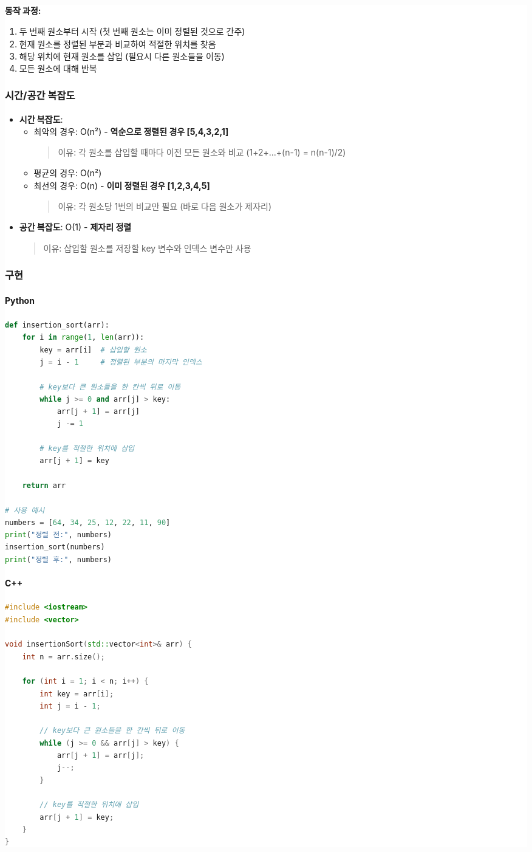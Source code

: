 **동작 과정:**
1. 두 번째 원소부터 시작 (첫 번째 원소는 이미 정렬된 것으로 간주)
2. 현재 원소를 정렬된 부분과 비교하여 적절한 위치를 찾음
3. 해당 위치에 현재 원소를 삽입 (필요시 다른 원소들을 이동)
4. 모든 원소에 대해 반복

### 시간/공간 복잡도
- **시간 복잡도**:
    - 최악의 경우: O(n²) - **역순으로 정렬된 경우 [5,4,3,2,1]**
      > 이유: 각 원소를 삽입할 때마다 이전 모든 원소와 비교 (1+2+...+(n-1) = n(n-1)/2)
    - 평균의 경우: O(n²)
    - 최선의 경우: O(n) - **이미 정렬된 경우 [1,2,3,4,5]**
      > 이유: 각 원소당 1번의 비교만 필요 (바로 다음 원소가 제자리)
- **공간 복잡도**: O(1) - **제자리 정렬**
  > 이유: 삽입할 원소를 저장할 key 변수와 인덱스 변수만 사용

### 구현

#### Python
```python
def insertion_sort(arr):
    for i in range(1, len(arr)):
        key = arr[i]  # 삽입할 원소
        j = i - 1     # 정렬된 부분의 마지막 인덱스
        
        # key보다 큰 원소들을 한 칸씩 뒤로 이동
        while j >= 0 and arr[j] > key:
            arr[j + 1] = arr[j]
            j -= 1
        
        # key를 적절한 위치에 삽입
        arr[j + 1] = key
    
    return arr

# 사용 예시
numbers = [64, 34, 25, 12, 22, 11, 90]
print("정렬 전:", numbers)
insertion_sort(numbers)
print("정렬 후:", numbers)
```

#### C++
```cpp
#include <iostream>
#include <vector>

void insertionSort(std::vector<int>& arr) {
    int n = arr.size();
    
    for (int i = 1; i < n; i++) {
        int key = arr[i];
        int j = i - 1;
        
        // key보다 큰 원소들을 한 칸씩 뒤로 이동
        while (j >= 0 && arr[j] > key) {
            arr[j + 1] = arr[j];
            j--;
        }
        
        // key를 적절한 위치에 삽입
        arr[j + 1] = key;
    }
}
```
